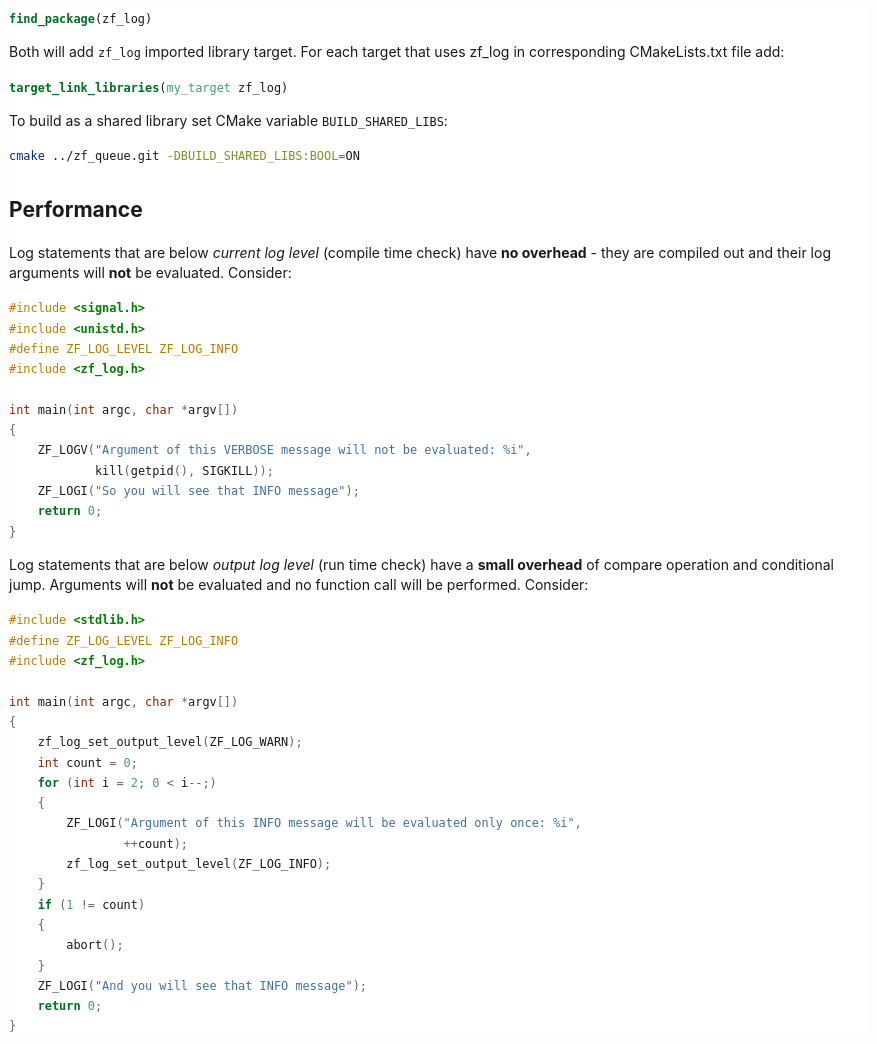 ```cmake
find_package(zf_log)
```

Both will add `zf_log` imported library target.
For each target that uses zf_log in corresponding CMakeLists.txt file add:

```cmake
target_link_libraries(my_target zf_log)
```

To build as a shared library set CMake variable `BUILD_SHARED_LIBS`:

```bash
cmake ../zf_queue.git -DBUILD_SHARED_LIBS:BOOL=ON
```

Performance
--------

Log statements that are below *current log level* (compile time check) have
**no overhead** - they are compiled out and their log arguments will **not** be
evaluated. Consider:

```c
#include <signal.h>
#include <unistd.h>
#define ZF_LOG_LEVEL ZF_LOG_INFO
#include <zf_log.h>

int main(int argc, char *argv[])
{
	ZF_LOGV("Argument of this VERBOSE message will not be evaluated: %i",
			kill(getpid(), SIGKILL));
	ZF_LOGI("So you will see that INFO message");
	return 0;
}
```

Log statements that are below *output log level* (run time check)
have a **small overhead** of compare operation and conditional jump. Arguments
will **not** be evaluated and no function call will be performed. Consider:

```c
#include <stdlib.h>
#define ZF_LOG_LEVEL ZF_LOG_INFO
#include <zf_log.h>

int main(int argc, char *argv[])
{
	zf_log_set_output_level(ZF_LOG_WARN);
	int count = 0;
	for (int i = 2; 0 < i--;)
	{
		ZF_LOGI("Argument of this INFO message will be evaluated only once: %i",
				++count);
		zf_log_set_output_level(ZF_LOG_INFO);
	}
	if (1 != count)
	{
		abort();
	}
	ZF_LOGI("And you will see that INFO message");
	return 0;
}
```
